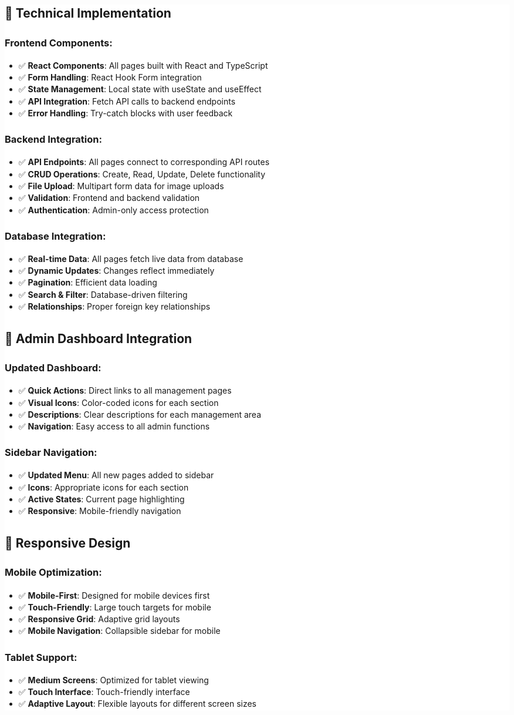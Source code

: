 ## 🔧 **Technical Implementation**

### **Frontend Components:**
- ✅ **React Components**: All pages built with React and TypeScript
- ✅ **Form Handling**: React Hook Form integration
- ✅ **State Management**: Local state with useState and useEffect
- ✅ **API Integration**: Fetch API calls to backend endpoints
- ✅ **Error Handling**: Try-catch blocks with user feedback

### **Backend Integration:**
- ✅ **API Endpoints**: All pages connect to corresponding API routes
- ✅ **CRUD Operations**: Create, Read, Update, Delete functionality
- ✅ **File Upload**: Multipart form data for image uploads
- ✅ **Validation**: Frontend and backend validation
- ✅ **Authentication**: Admin-only access protection

### **Database Integration:**
- ✅ **Real-time Data**: All pages fetch live data from database
- ✅ **Dynamic Updates**: Changes reflect immediately
- ✅ **Pagination**: Efficient data loading
- ✅ **Search & Filter**: Database-driven filtering
- ✅ **Relationships**: Proper foreign key relationships

## 🚀 **Admin Dashboard Integration**

### **Updated Dashboard:**
- ✅ **Quick Actions**: Direct links to all management pages
- ✅ **Visual Icons**: Color-coded icons for each section
- ✅ **Descriptions**: Clear descriptions for each management area
- ✅ **Navigation**: Easy access to all admin functions

### **Sidebar Navigation:**
- ✅ **Updated Menu**: All new pages added to sidebar
- ✅ **Icons**: Appropriate icons for each section
- ✅ **Active States**: Current page highlighting
- ✅ **Responsive**: Mobile-friendly navigation

## 📱 **Responsive Design**

### **Mobile Optimization:**
- ✅ **Mobile-First**: Designed for mobile devices first
- ✅ **Touch-Friendly**: Large touch targets for mobile
- ✅ **Responsive Grid**: Adaptive grid layouts
- ✅ **Mobile Navigation**: Collapsible sidebar for mobile

### **Tablet Support:**
- ✅ **Medium Screens**: Optimized for tablet viewing
- ✅ **Touch Interface**: Touch-friendly interface
- ✅ **Adaptive Layout**: Flexible layouts for different screen sizes
